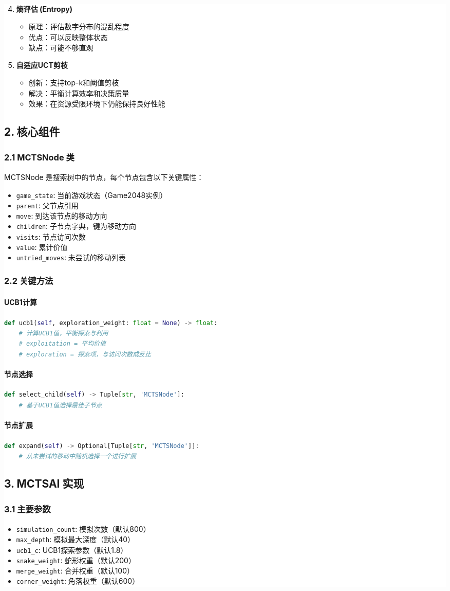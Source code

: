    4. **熵评估 (Entropy)**
      - 原理：评估数字分布的混乱程度
      - 优点：可以反映整体状态
      - 缺点：可能不够直观

2. **自适应UCT剪枝**
   - 创新：支持top-k和阈值剪枝
   - 解决：平衡计算效率和决策质量
   - 效果：在资源受限环境下仍能保持良好性能


## 2. 核心组件

### 2.1 MCTSNode 类

MCTSNode 是搜索树中的节点，每个节点包含以下关键属性：
- `game_state`: 当前游戏状态（Game2048实例）
- `parent`: 父节点引用
- `move`: 到达该节点的移动方向
- `children`: 子节点字典，键为移动方向
- `visits`: 节点访问次数
- `value`: 累计价值
- `untried_moves`: 未尝试的移动列表

### 2.2 关键方法

#### UCB1计算
```python
def ucb1(self, exploration_weight: float = None) -> float:
    # 计算UCB1值，平衡探索与利用
    # exploitation = 平均价值
    # exploration = 探索项，与访问次数成反比
```

#### 节点选择
```python
def select_child(self) -> Tuple[str, 'MCTSNode']:
    # 基于UCB1值选择最佳子节点
```

#### 节点扩展
```python
def expand(self) -> Optional[Tuple[str, 'MCTSNode']]:
    # 从未尝试的移动中随机选择一个进行扩展
```

## 3. MCTSAI 实现

### 3.1 主要参数

- `simulation_count`: 模拟次数（默认800）
- `max_depth`: 模拟最大深度（默认40）
- `ucb1_c`: UCB1探索参数（默认1.8）
- `snake_weight`: 蛇形权重（默认200）
- `merge_weight`: 合并权重（默认100）
- `corner_weight`: 角落权重（默认600）
